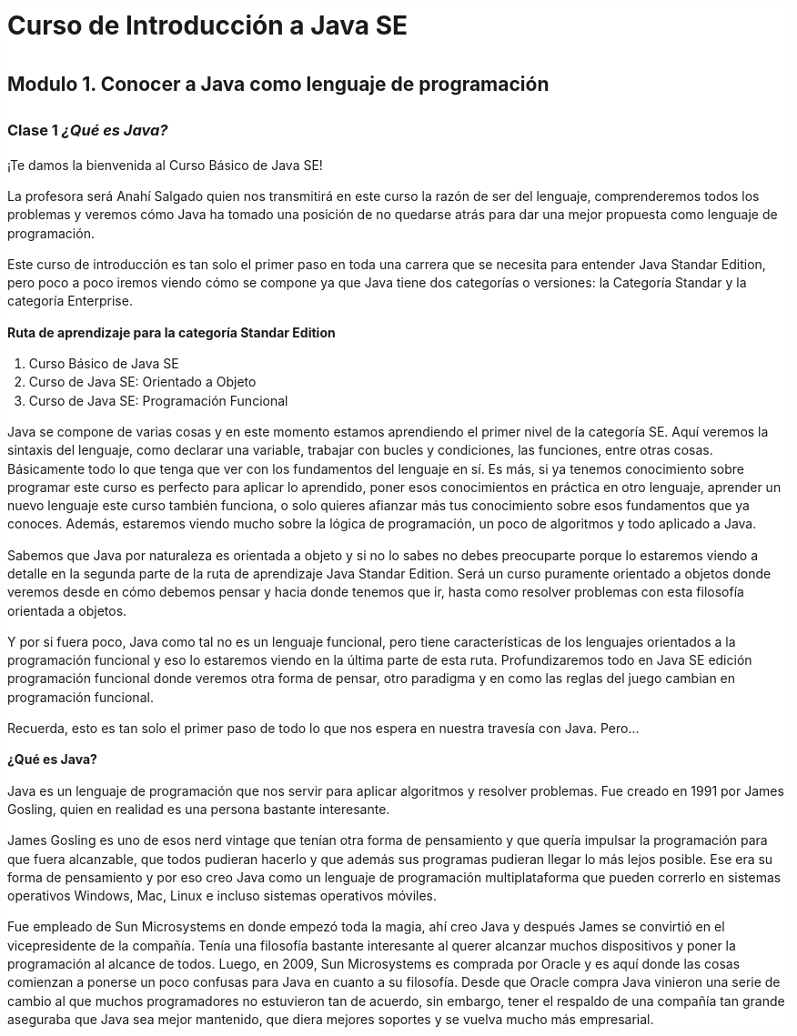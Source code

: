 # Curso de Introducción a Java SE
## Modulo 1. Conocer a Java como lenguaje de programación
### Clase 1 *¿Qué es Java?*

¡Te damos la bienvenida al Curso Básico de Java SE!

La profesora será Anahí Salgado quien nos transmitirá en este curso la razón de ser del lenguaje, comprenderemos todos los problemas y veremos cómo Java ha tomado una posición de no quedarse atrás para dar una mejor propuesta como lenguaje de programación.

Este curso de introducción es tan solo el primer paso en toda una carrera que se necesita para entender Java Standar Edition, pero poco a poco iremos viendo cómo se compone ya que Java tiene dos categorías o versiones: la Categoría Standar y la categoría Enterprise.

**Ruta de aprendizaje para la categoría Standar Edition**

1. Curso Básico de Java SE
2. Curso de Java SE: Orientado a Objeto
3. Curso de Java SE: Programación Funcional

Java se compone de varias cosas y en este momento estamos aprendiendo el primer nivel de la categoría SE. Aquí veremos la sintaxis del lenguaje, como declarar una variable, trabajar con bucles y condiciones, las funciones, entre otras cosas. Básicamente todo lo que tenga que ver con los fundamentos del lenguaje en sí. Es más, si ya tenemos conocimiento sobre programar este curso es perfecto para aplicar lo aprendido, poner esos conocimientos en práctica en otro lenguaje, aprender un nuevo lenguaje este curso también funciona, o solo quieres afianzar más tus conocimiento sobre esos fundamentos que ya conoces. Además, estaremos viendo mucho sobre la lógica de programación, un poco de algoritmos y todo aplicado a Java.

Sabemos que Java por naturaleza es orientada a objeto y si no lo sabes no debes preocuparte porque lo estaremos viendo a detalle en la segunda parte de la ruta de aprendizaje Java Standar Edition. Será un curso puramente orientado a objetos donde veremos desde en cómo debemos pensar y hacia donde tenemos que ir, hasta como resolver problemas con esta filosofía orientada a objetos.

Y por si fuera poco, Java como tal no es un lenguaje funcional, pero tiene características de los lenguajes orientados a la programación funcional y eso lo estaremos viendo en la última parte de esta ruta. Profundizaremos todo en Java SE edición programación funcional donde veremos otra forma de pensar, otro paradigma y en como las reglas del juego cambian en programación funcional.

Recuerda, esto es tan solo el primer paso de todo lo que nos espera en nuestra travesía con Java. Pero…

**¿Qué es Java?**

Java es un lenguaje de programación que nos servir para aplicar algoritmos y resolver problemas. Fue creado en 1991 por James Gosling, quien en realidad es una persona bastante interesante.

James Gosling es uno de esos nerd vintage que tenían otra forma de pensamiento y que quería impulsar la programación para que fuera alcanzable, que todos pudieran hacerlo y que además sus programas pudieran llegar lo más lejos posible. Ese era su forma de pensamiento y por eso creo Java como un lenguaje de programación multiplataforma que pueden correrlo en sistemas operativos Windows, Mac, Linux e incluso sistemas operativos móviles.

Fue empleado de Sun Microsystems en donde empezó toda la magia, ahí creo Java y después James se convirtió en el vicepresidente de la compañía. Tenía una filosofía bastante interesante al querer alcanzar muchos dispositivos y poner la programación al alcance de todos. Luego, en 2009, Sun Microsystems es comprada por Oracle y es aquí donde las cosas comienzan a ponerse un poco confusas para Java en cuanto a su filosofía. Desde que Oracle compra Java vinieron una serie de cambio al que muchos programadores no estuvieron tan de acuerdo, sin embargo, tener el respaldo de una compañía tan grande aseguraba que Java sea mejor mantenido, que diera mejores soportes y se vuelva mucho más empresarial.
